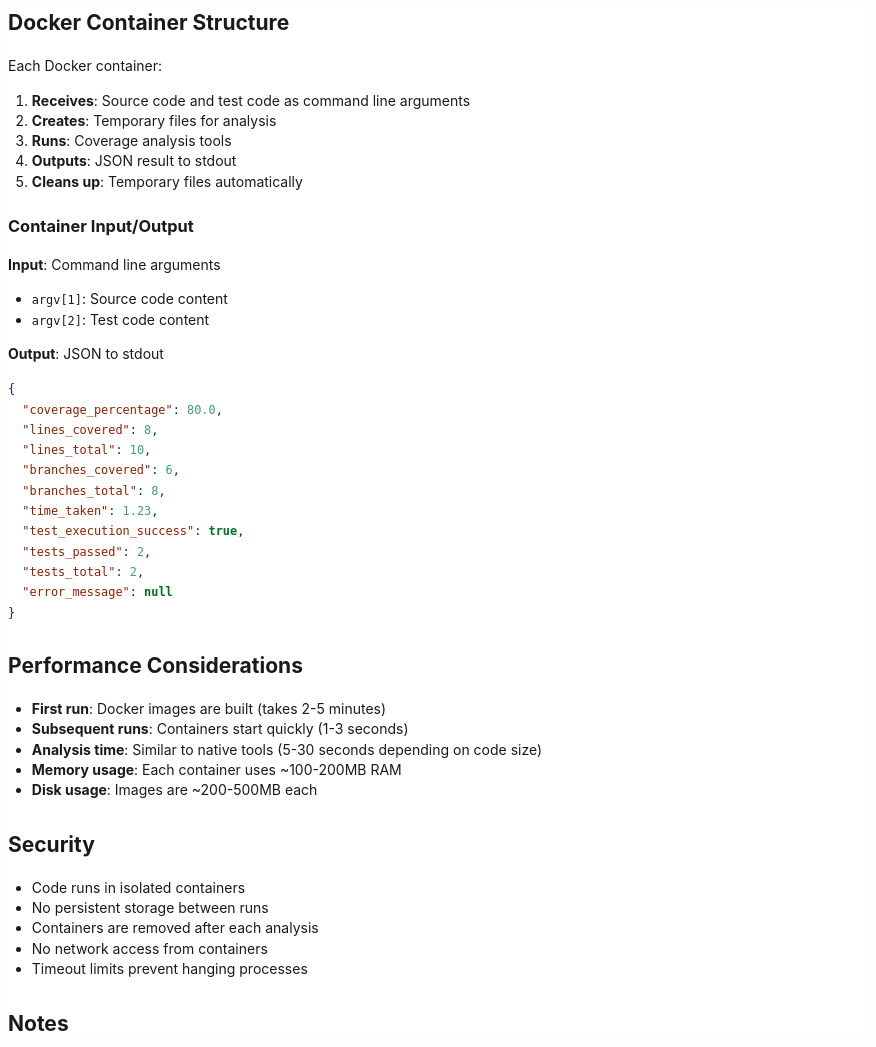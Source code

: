 ## Docker Container Structure

Each Docker container:

1. **Receives**: Source code and test code as command line arguments
2. **Creates**: Temporary files for analysis
3. **Runs**: Coverage analysis tools
4. **Outputs**: JSON result to stdout
5. **Cleans up**: Temporary files automatically

### Container Input/Output

**Input**: Command line arguments

- `argv[1]`: Source code content
- `argv[2]`: Test code content

**Output**: JSON to stdout

```json
{
  "coverage_percentage": 80.0,
  "lines_covered": 8,
  "lines_total": 10,
  "branches_covered": 6,
  "branches_total": 8,
  "time_taken": 1.23,
  "test_execution_success": true,
  "tests_passed": 2,
  "tests_total": 2,
  "error_message": null
}
```

## Performance Considerations

- **First run**: Docker images are built (takes 2-5 minutes)
- **Subsequent runs**: Containers start quickly (1-3 seconds)
- **Analysis time**: Similar to native tools (5-30 seconds depending on code size)
- **Memory usage**: Each container uses ~100-200MB RAM
- **Disk usage**: Images are ~200-500MB each

## Security

- Code runs in isolated containers
- No persistent storage between runs
- Containers are removed after each analysis
- No network access from containers
- Timeout limits prevent hanging processes

## Notes
